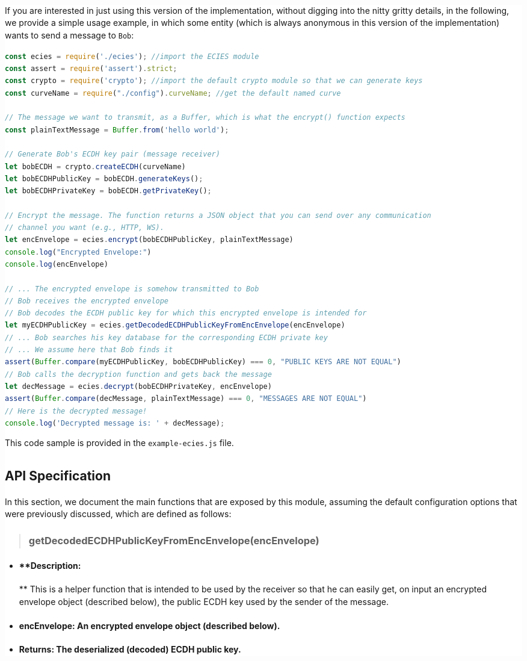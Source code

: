 If you are interested in just using this version of the implementation, without digging into the nitty gritty details,
in the following, we provide a simple usage example, in which some entity (which is always anonymous in this version of
the implementation) wants to send a message to `Bob`:

```js
const ecies = require('./ecies'); //import the ECIES module
const assert = require('assert').strict;
const crypto = require('crypto'); //import the default crypto module so that we can generate keys
const curveName = require("./config").curveName; //get the default named curve

// The message we want to transmit, as a Buffer, which is what the encrypt() function expects
const plainTextMessage = Buffer.from('hello world');

// Generate Bob's ECDH key pair (message receiver)
let bobECDH = crypto.createECDH(curveName)
let bobECDHPublicKey = bobECDH.generateKeys();
let bobECDHPrivateKey = bobECDH.getPrivateKey();

// Encrypt the message. The function returns a JSON object that you can send over any communication
// channel you want (e.g., HTTP, WS).
let encEnvelope = ecies.encrypt(bobECDHPublicKey, plainTextMessage)
console.log("Encrypted Envelope:")
console.log(encEnvelope)

// ... The encrypted envelope is somehow transmitted to Bob
// Bob receives the encrypted envelope
// Bob decodes the ECDH public key for which this encrypted envelope is intended for
let myECDHPublicKey = ecies.getDecodedECDHPublicKeyFromEncEnvelope(encEnvelope)
// ... Bob searches his key database for the corresponding ECDH private key
// ... We assume here that Bob finds it
assert(Buffer.compare(myECDHPublicKey, bobECDHPublicKey) === 0, "PUBLIC KEYS ARE NOT EQUAL")
// Bob calls the decryption function and gets back the message
let decMessage = ecies.decrypt(bobECDHPrivateKey, encEnvelope)
assert(Buffer.compare(decMessage, plainTextMessage) === 0, "MESSAGES ARE NOT EQUAL")
// Here is the decrypted message!
console.log('Decrypted message is: ' + decMessage);
```

This code sample is provided in the `example-ecies.js` file.

## API Specification

In this section, we document the main functions that are exposed by this module, assuming the default configuration
options that were previously discussed, which are defined as follows:
<br>

> ### getDecodedECDHPublicKeyFromEncEnvelope(encEnvelope)

- #### **Description:
  ** This is a helper function that is intended to be used by the receiver so that he can easily get, on input an encrypted envelope object (described below), the public ECDH key used by the sender of the message.
- #### **encEnvelope**: An encrypted envelope object (described below).
- #### **Returns**:  The deserialized (decoded) ECDH public key.
